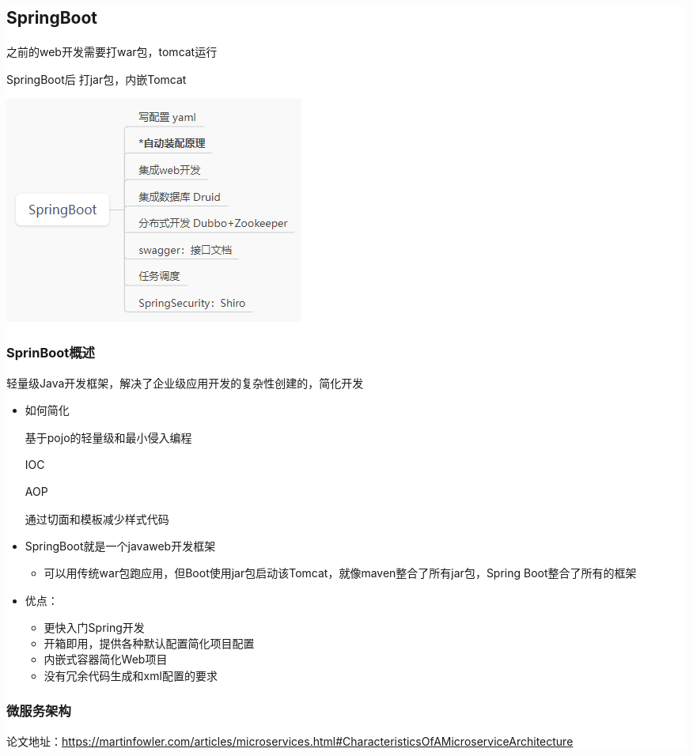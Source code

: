 ## SpringBoot



之前的web开发需要打war包，tomcat运行

SpringBoot后 打jar包，内嵌Tomcat

![image-20230408110417922](SpringBoot.assets/image-20230408110417922.png)



### SprinBoot概述

轻量级Java开发框架，解决了企业级应用开发的复杂性创建的，简化开发

+ 如何简化

  基于pojo的轻量级和最小侵入编程

  IOC

  AOP

  通过切面和模板减少样式代码 



+ SpringBoot就是一个javaweb开发框架

  + 可以用传统war包跑应用，但Boot使用jar包启动该Tomcat，就像maven整合了所有jar包，Spring Boot整合了所有的框架

  

+ 优点：
  + 更快入门Spring开发
  + 开箱即用，提供各种默认配置简化项目配置
  + 内嵌式容器简化Web项目
  + 没有冗余代码生成和xml配置的要求

### 微服务架构

论文地址：https://martinfowler.com/articles/microservices.html#CharacteristicsOfAMicroserviceArchitecture
